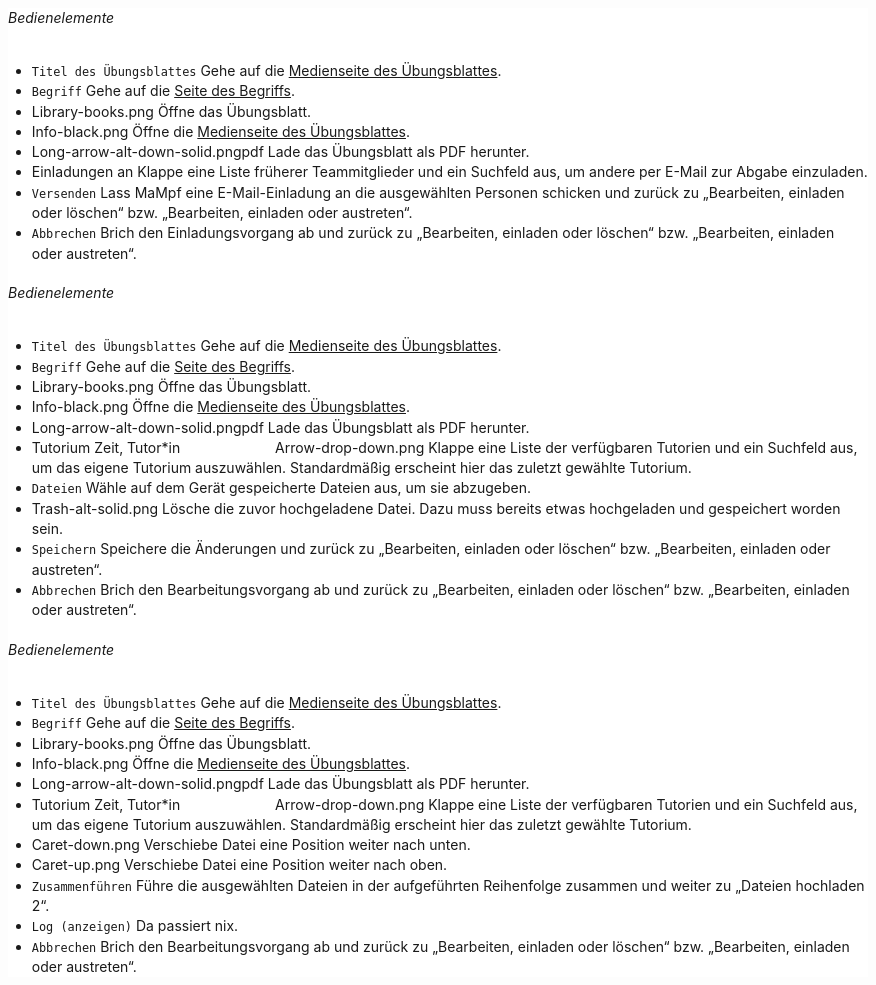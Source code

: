 
###### Bedienelemente
* `Titel des Übungsblattes` Gehe auf die [Medienseite des Übungsblattes](medium.md).
* `Begriff` Gehe auf die [Seite des Begriffs](tag.md).
* Library-books.png Öffne das Übungsblatt.
* Info-black.png Öffne die [Medienseite des Übungsblattes](medium.md).
* Long-arrow-alt-down-solid.pngpdf Lade das Übungsblatt als PDF herunter.
* Einladungen an
Klappe eine Liste früherer Teammitglieder und ein Suchfeld aus, um andere per E-Mail zur Abgabe einzuladen.
* `Versenden` Lass MaMpf eine E-Mail-Einladung an die ausgewählten Personen schicken und zurück zu „Bearbeiten, einladen oder löschen“ bzw. „Bearbeiten, einladen oder austreten“.
* `Abbrechen` Brich den Einladungsvorgang ab und zurück zu „Bearbeiten, einladen oder löschen“ bzw. „Bearbeiten, einladen oder austreten“.


###### Bedienelemente
* `Titel des Übungsblattes` Gehe auf die [Medienseite des Übungsblattes](medium.md).
* `Begriff` Gehe auf die [Seite des Begriffs](tag.md).
* Library-books.png Öffne das Übungsblatt.
* Info-black.png Öffne die [Medienseite des Übungsblattes](medium.md).
* Long-arrow-alt-down-solid.pngpdf Lade das Übungsblatt als PDF herunter.
* Tutorium
Zeit, Tutor*in        Arrow-drop-down.png
Klappe eine Liste der verfügbaren Tutorien und ein Suchfeld aus, um das eigene Tutorium auszuwählen. Standardmäßig erscheint hier das zuletzt gewählte Tutorium.
* `Dateien` Wähle auf dem Gerät gespeicherte Dateien aus, um sie abzugeben.
* Trash-alt-solid.png Lösche die zuvor hochgeladene Datei. Dazu muss bereits etwas hochgeladen und gespeichert worden sein.
* `Speichern` Speichere die Änderungen und zurück zu „Bearbeiten, einladen oder löschen“ bzw. „Bearbeiten, einladen oder austreten“.
* `Abbrechen` Brich den Bearbeitungsvorgang ab und zurück zu „Bearbeiten, einladen oder löschen“ bzw. „Bearbeiten, einladen oder austreten“.


###### Bedienelemente
* `Titel des Übungsblattes` Gehe auf die [Medienseite des Übungsblattes](medium.md).
* `Begriff` Gehe auf die [Seite des Begriffs](tag.md).
* Library-books.png Öffne das Übungsblatt.
* Info-black.png Öffne die [Medienseite des Übungsblattes](medium.md).
* Long-arrow-alt-down-solid.pngpdf Lade das Übungsblatt als PDF herunter.
* Tutorium
Zeit, Tutor*in        Arrow-drop-down.png
Klappe eine Liste der verfügbaren Tutorien und ein Suchfeld aus, um das eigene Tutorium auszuwählen. Standardmäßig erscheint hier das zuletzt gewählte Tutorium.
* Caret-down.png Verschiebe Datei eine Position weiter nach unten.
* Caret-up.png Verschiebe Datei eine Position weiter nach oben.
* `Zusammenführen` Führe die ausgewählten Dateien in der aufgeführten Reihenfolge zusammen und weiter zu „Dateien hochladen 2“.
* `Log (anzeigen)` Da passiert nix.
* `Abbrechen` Brich den Bearbeitungsvorgang ab und zurück zu „Bearbeiten, einladen oder löschen“ bzw. „Bearbeiten, einladen oder austreten“.
